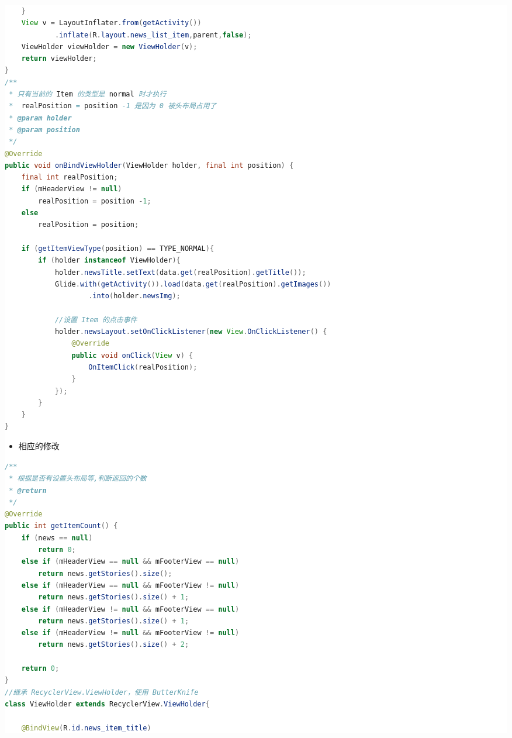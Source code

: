 ```java
    }
    View v = LayoutInflater.from(getActivity())
            .inflate(R.layout.news_list_item,parent,false);
    ViewHolder viewHolder = new ViewHolder(v);
    return viewHolder;
}
/**
 * 只有当前的 Item 的类型是 normal 时才执行
 *  realPosition = position -1 是因为 0 被头布局占用了
 * @param holder
 * @param position
 */
@Override
public void onBindViewHolder(ViewHolder holder, final int position) {
    final int realPosition;
    if (mHeaderView != null)
        realPosition = position -1;
    else
        realPosition = position;

    if (getItemViewType(position) == TYPE_NORMAL){
        if (holder instanceof ViewHolder){
            holder.newsTitle.setText(data.get(realPosition).getTitle());
            Glide.with(getActivity()).load(data.get(realPosition).getImages())
                    .into(holder.newsImg);

            //设置 Item 的点击事件
            holder.newsLayout.setOnClickListener(new View.OnClickListener() {
                @Override
                public void onClick(View v) {
                    OnItemClick(realPosition);
                }
            });
        }
    }
}
```

- 相应的修改

```java
/**
 * 根据是否有设置头布局等,判断返回的个数
 * @return
 */
@Override
public int getItemCount() {
    if (news == null)
        return 0;
    else if (mHeaderView == null && mFooterView == null)
        return news.getStories().size();
    else if (mHeaderView == null && mFooterView != null)
        return news.getStories().size() + 1;
    else if (mHeaderView != null && mFooterView == null)
        return news.getStories().size() + 1;
    else if (mHeaderView != null && mFooterView != null)
        return news.getStories().size() + 2;

    return 0;
}
//继承 RecyclerView.ViewHolder，使用 ButterKnife
class ViewHolder extends RecyclerView.ViewHolder{

    @BindView(R.id.news_item_title)
```